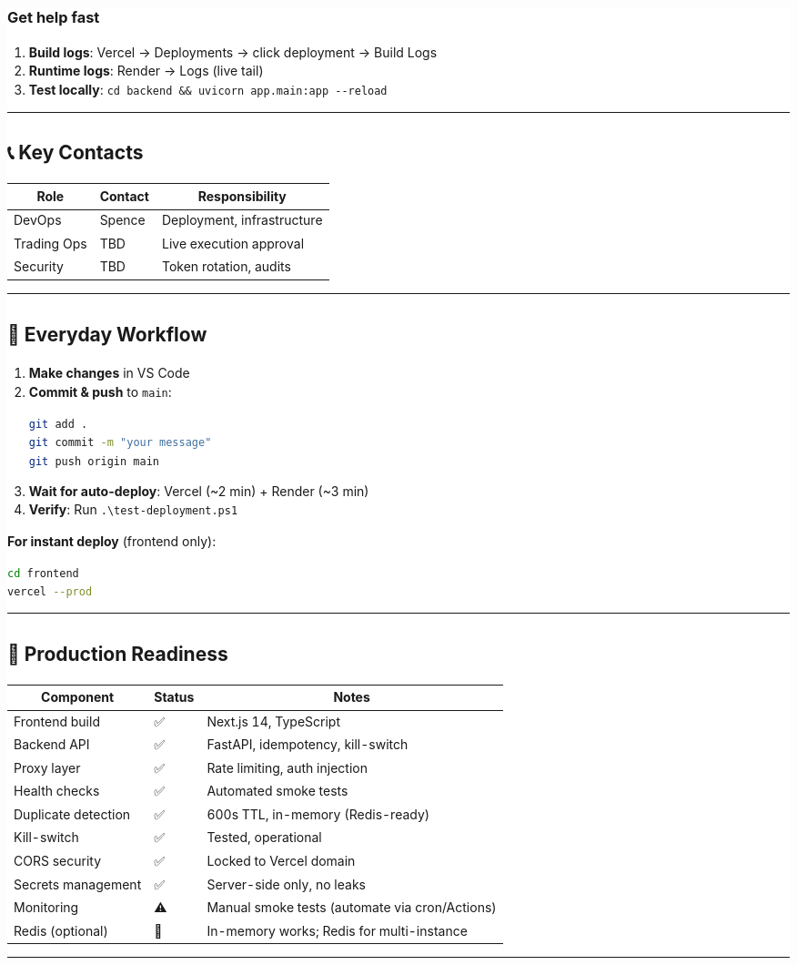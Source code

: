 ### Get help fast
1. **Build logs**: Vercel → Deployments → click deployment → Build Logs
2. **Runtime logs**: Render → Logs (live tail)
3. **Test locally**: `cd backend && uvicorn app.main:app --reload`

---

## 📞 Key Contacts

| Role | Contact | Responsibility |
|------|---------|----------------|
| DevOps | Spence | Deployment, infrastructure |
| Trading Ops | TBD | Live execution approval |
| Security | TBD | Token rotation, audits |

---

## 🔄 Everyday Workflow

1. **Make changes** in VS Code
2. **Commit & push** to `main`:
   ```bash
   git add .
   git commit -m "your message"
   git push origin main
   ```
3. **Wait for auto-deploy**: Vercel (~2 min) + Render (~3 min)
4. **Verify**: Run `.\test-deployment.ps1`

**For instant deploy** (frontend only):
```bash
cd frontend
vercel --prod
```

---

## 🎯 Production Readiness

| Component | Status | Notes |
|-----------|--------|-------|
| Frontend build | ✅ | Next.js 14, TypeScript |
| Backend API | ✅ | FastAPI, idempotency, kill-switch |
| Proxy layer | ✅ | Rate limiting, auth injection |
| Health checks | ✅ | Automated smoke tests |
| Duplicate detection | ✅ | 600s TTL, in-memory (Redis-ready) |
| Kill-switch | ✅ | Tested, operational |
| CORS security | ✅ | Locked to Vercel domain |
| Secrets management | ✅ | Server-side only, no leaks |
| Monitoring | ⚠️ | Manual smoke tests (automate via cron/Actions) |
| Redis (optional) | 🔄 | In-memory works; Redis for multi-instance |

---